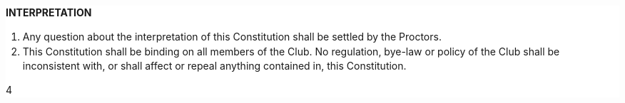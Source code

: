 **INTERPRETATION**

1. Any question about the interpretation of this Constitution shall be settled by the Proctors.
2. This Constitution shall be binding on all members of the Club. No regulation, bye-law or policy of the Club shall be inconsistent with, or shall affect or repeal anything contained in, this Constitution.

4
